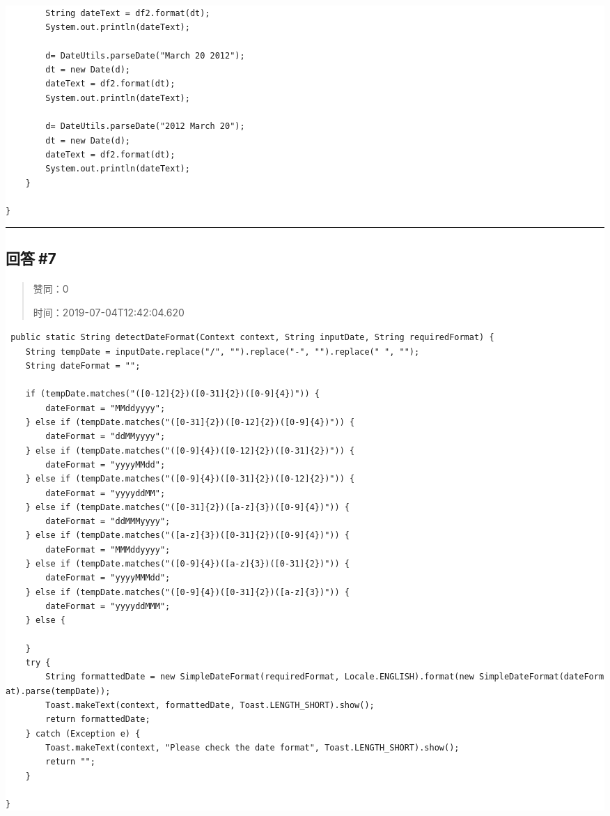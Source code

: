```
        String dateText = df2.format(dt);
        System.out.println(dateText);

        d= DateUtils.parseDate("March 20 2012");
        dt = new Date(d);
        dateText = df2.format(dt);
        System.out.println(dateText);        

        d= DateUtils.parseDate("2012 March 20");
        dt = new Date(d);
        dateText = df2.format(dt);
        System.out.println(dateText);  
    }

} 
```

* * *

## 回答 #7

> 赞同：0
> 
> 时间：2019-07-04T12:42:04.620

```
 public static String detectDateFormat(Context context, String inputDate, String requiredFormat) {
    String tempDate = inputDate.replace("/", "").replace("-", "").replace(" ", "");
    String dateFormat = "";

    if (tempDate.matches("([0-12]{2})([0-31]{2})([0-9]{4})")) {
        dateFormat = "MMddyyyy";
    } else if (tempDate.matches("([0-31]{2})([0-12]{2})([0-9]{4})")) {
        dateFormat = "ddMMyyyy";
    } else if (tempDate.matches("([0-9]{4})([0-12]{2})([0-31]{2})")) {
        dateFormat = "yyyyMMdd";
    } else if (tempDate.matches("([0-9]{4})([0-31]{2})([0-12]{2})")) {
        dateFormat = "yyyyddMM";
    } else if (tempDate.matches("([0-31]{2})([a-z]{3})([0-9]{4})")) {
        dateFormat = "ddMMMyyyy";
    } else if (tempDate.matches("([a-z]{3})([0-31]{2})([0-9]{4})")) {
        dateFormat = "MMMddyyyy";
    } else if (tempDate.matches("([0-9]{4})([a-z]{3})([0-31]{2})")) {
        dateFormat = "yyyyMMMdd";
    } else if (tempDate.matches("([0-9]{4})([0-31]{2})([a-z]{3})")) {
        dateFormat = "yyyyddMMM";
    } else {

    }
    try {
        String formattedDate = new SimpleDateFormat(requiredFormat, Locale.ENGLISH).format(new SimpleDateFormat(dateFormat).parse(tempDate));
        Toast.makeText(context, formattedDate, Toast.LENGTH_SHORT).show();
        return formattedDate;
    } catch (Exception e) {
        Toast.makeText(context, "Please check the date format", Toast.LENGTH_SHORT).show();
        return "";
    }

} 
```
